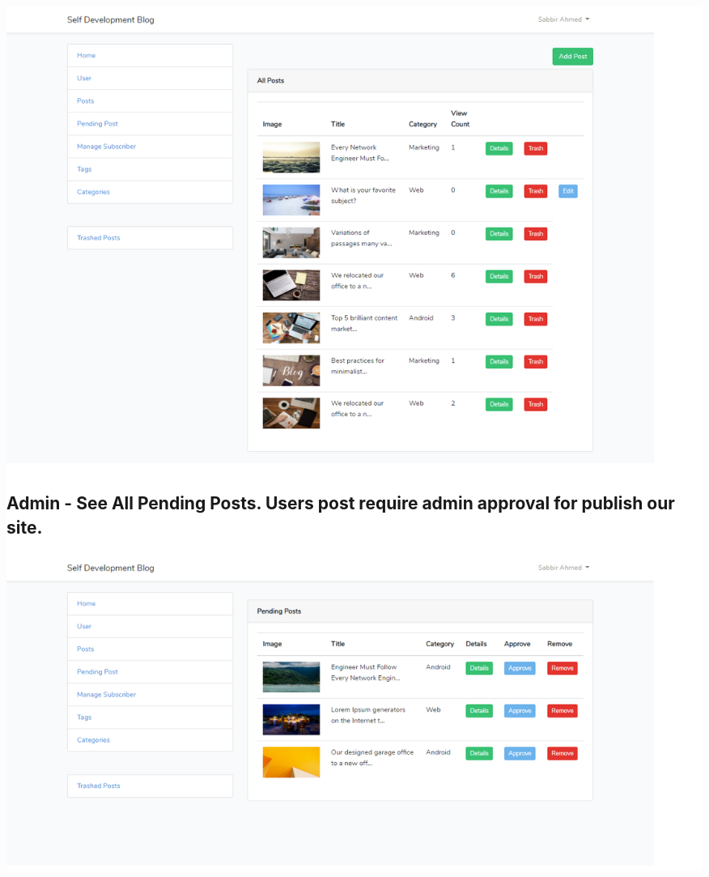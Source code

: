 <img src="https://github.com/sakibmd/cms-using-laravel/blob/master/screenshots/admin-all-posts.png" width="800">

<h2>Admin - See All Pending Posts. Users post require admin approval for publish our site.</h2>
<img src="https://github.com/sakibmd/cms-using-laravel/blob/master/screenshots/admin-pending.png" width="800">
